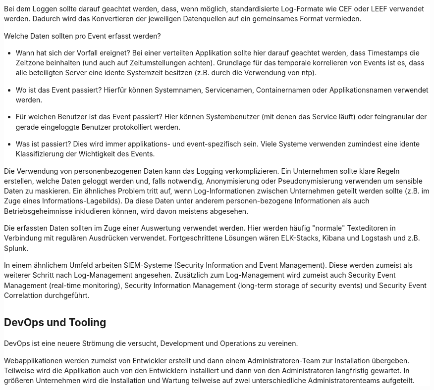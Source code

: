 Bei dem Loggen sollte darauf geachtet werden, dass, wenn möglich,
standardisierte Log-Formate wie CEF oder LEEF verwendet werden. Dadurch
wird das Konvertieren der jeweiligen Datenquellen auf ein gemeinsames
Format vermieden.

Welche Daten sollten pro Event erfasst werden?

-   Wann hat sich der Vorfall ereignet? Bei einer verteilten Applikation
    sollte hier darauf geachtet werden, dass Timestamps die Zeitzone
    beinhalten (und auch auf Zeitumstellungen achten). Grundlage für das
    temporale korrelieren von Events ist es, dass alle beteiligten
    Server eine idente Systemzeit besitzen (z.B. durch die Verwendung
    von ntp).

-   Wo ist das Event passiert? Hierfür können Systemnamen, Servicenamen,
    Containernamen oder Applikationsnamen verwendet werden.

-   Für welchen Benutzer ist das Event passiert? Hier können
    Systembenutzer (mit denen das Service läuft) oder feingranular der
    gerade eingeloggte Benutzer protokolliert werden.

-   Was ist passiert? Dies wird immer applikations- und event-spezifisch
    sein. Viele Systeme verwenden zumindest eine idente Klassifizierung
    der Wichtigkeit des Events.

Die Verwendung von personenbezogenen Daten kann das Logging
verkomplizieren. Ein Unternehmen sollte klare Regeln erstellen, welche
Daten geloggt werden und, falls notwendig, Anonymisierung oder
Pseudonymisierung verwenden um sensible Daten zu maskieren. Ein
ähnliches Problem tritt auf, wenn Log-Informationen zwischen Unternehmen
geteilt werden sollte (z.B. im Zuge eines Informations-Lagebilds). Da
diese Daten unter anderem personen-bezogene Informationen als auch
Betriebsgeheimnisse inkludieren können, wird davon meistens abgesehen.

Die erfassten Daten sollten im Zuge einer Auswertung verwendet werden.
Hier werden häufig "normale" Texteditoren in Verbindung mit regulären
Ausdrücken verwendet. Fortgeschrittene Lösungen wären ELK-Stacks, Kibana
und Logstash und z.B. Splunk.

In einem ähnlichem Umfeld arbeiten SIEM-Systeme (Security Information
and Event Management). Diese werden zumeist als weiterer Schritt nach
Log-Management angesehen. Zusätzlich zum Log-Management wird zumeist
auch Security Event Management (real-time monitoring), Security
Information Management (long-term storage of security events) und
Security Event Correlattion durchgeführt.

## DevOps und Tooling

DevOps ist eine neuere Strömung die versucht, Development und Operations
zu vereinen.

Webapplikationen werden zumeist von Entwickler erstellt und dann einem
Administratoren-Team zur Installation übergeben. Teilweise wird die
Applikation auch von den Entwicklern installiert und dann von den
Administratoren langfristig gewartet. In größeren Unternehmen wird die
Installation und Wartung teilweise auf zwei unterschiedliche
Administratorenteams aufgeteilt.
